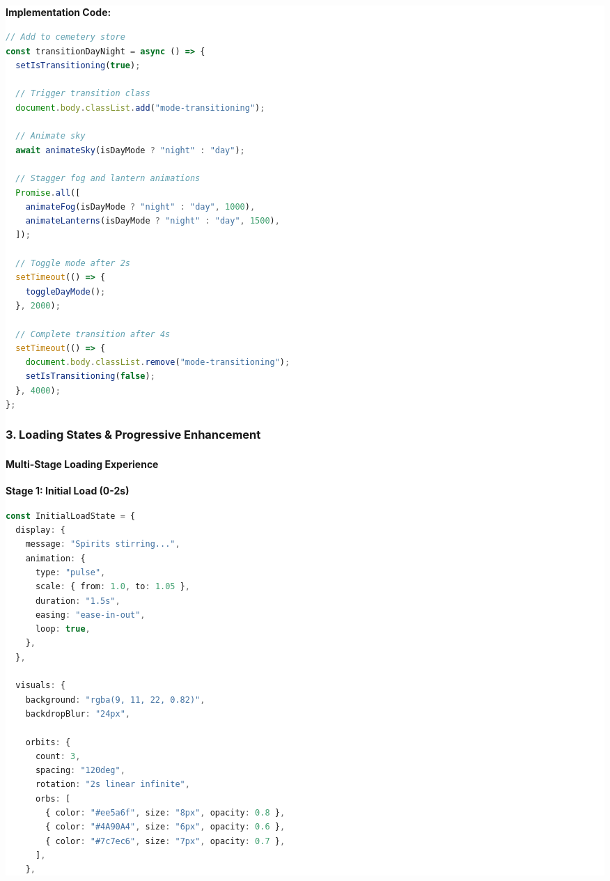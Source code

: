 **Implementation Code:**

```typescript
// Add to cemetery store
const transitionDayNight = async () => {
  setIsTransitioning(true);

  // Trigger transition class
  document.body.classList.add("mode-transitioning");

  // Animate sky
  await animateSky(isDayMode ? "night" : "day");

  // Stagger fog and lantern animations
  Promise.all([
    animateFog(isDayMode ? "night" : "day", 1000),
    animateLanterns(isDayMode ? "night" : "day", 1500),
  ]);

  // Toggle mode after 2s
  setTimeout(() => {
    toggleDayMode();
  }, 2000);

  // Complete transition after 4s
  setTimeout(() => {
    document.body.classList.remove("mode-transitioning");
    setIsTransitioning(false);
  }, 4000);
};
```

### 3. Loading States & Progressive Enhancement

#### Multi-Stage Loading Experience

**Stage 1: Initial Load (0-2s)**

```typescript
const InitialLoadState = {
  display: {
    message: "Spirits stirring...",
    animation: {
      type: "pulse",
      scale: { from: 1.0, to: 1.05 },
      duration: "1.5s",
      easing: "ease-in-out",
      loop: true,
    },
  },

  visuals: {
    background: "rgba(9, 11, 22, 0.82)",
    backdropBlur: "24px",

    orbits: {
      count: 3,
      spacing: "120deg",
      rotation: "2s linear infinite",
      orbs: [
        { color: "#ee5a6f", size: "8px", opacity: 0.8 },
        { color: "#4A90A4", size: "6px", opacity: 0.6 },
        { color: "#7c7ec6", size: "7px", opacity: 0.7 },
      ],
    },
```